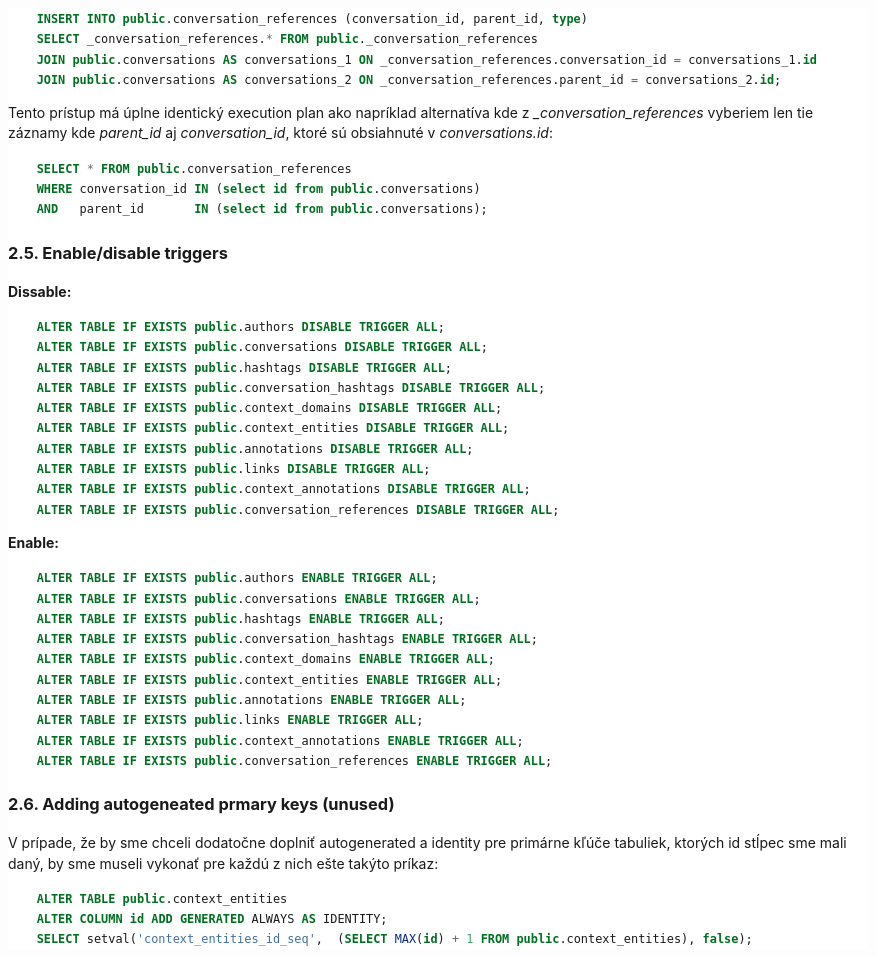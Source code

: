 ``` sql
    INSERT INTO public.conversation_references (conversation_id, parent_id, type)
    SELECT _conversation_references.* FROM public._conversation_references 
    JOIN public.conversations AS conversations_1 ON _conversation_references.conversation_id = conversations_1.id
    JOIN public.conversations AS conversations_2 ON _conversation_references.parent_id = conversations_2.id;
```

Tento prístup má úplne identický execution plan ako napríklad alternatíva kde z *_conversation_references* vyberiem len tie záznamy kde *parent_id* aj *conversation_id*, ktoré sú obsiahnuté v *conversations.id*:

``` sql
    SELECT * FROM public.conversation_references 
    WHERE conversation_id IN (select id from public.conversations) 
    AND   parent_id       IN (select id from public.conversations);
```

### 2.5. Enable/disable triggers
**Dissable:**
``` sql
    ALTER TABLE IF EXISTS public.authors DISABLE TRIGGER ALL;
    ALTER TABLE IF EXISTS public.conversations DISABLE TRIGGER ALL;
    ALTER TABLE IF EXISTS public.hashtags DISABLE TRIGGER ALL;
    ALTER TABLE IF EXISTS public.conversation_hashtags DISABLE TRIGGER ALL;
    ALTER TABLE IF EXISTS public.context_domains DISABLE TRIGGER ALL;
    ALTER TABLE IF EXISTS public.context_entities DISABLE TRIGGER ALL;
    ALTER TABLE IF EXISTS public.annotations DISABLE TRIGGER ALL;
    ALTER TABLE IF EXISTS public.links DISABLE TRIGGER ALL;
    ALTER TABLE IF EXISTS public.context_annotations DISABLE TRIGGER ALL;
    ALTER TABLE IF EXISTS public.conversation_references DISABLE TRIGGER ALL;
```

**Enable:**
``` sql
    ALTER TABLE IF EXISTS public.authors ENABLE TRIGGER ALL;
    ALTER TABLE IF EXISTS public.conversations ENABLE TRIGGER ALL;
    ALTER TABLE IF EXISTS public.hashtags ENABLE TRIGGER ALL;
    ALTER TABLE IF EXISTS public.conversation_hashtags ENABLE TRIGGER ALL;
    ALTER TABLE IF EXISTS public.context_domains ENABLE TRIGGER ALL;
    ALTER TABLE IF EXISTS public.context_entities ENABLE TRIGGER ALL;
    ALTER TABLE IF EXISTS public.annotations ENABLE TRIGGER ALL;
    ALTER TABLE IF EXISTS public.links ENABLE TRIGGER ALL;
    ALTER TABLE IF EXISTS public.context_annotations ENABLE TRIGGER ALL;
    ALTER TABLE IF EXISTS public.conversation_references ENABLE TRIGGER ALL;
```

### 2.6. Adding autogeneated prmary keys (unused)
V prípade, že by sme chceli dodatočne doplniť autogenerated a identity pre primárne kľúče tabuliek, ktorých id stĺpec sme mali daný, by sme museli vykonať pre každú z nich ešte takýto príkaz:

``` sql
    ALTER TABLE public.context_entities 
    ALTER COLUMN id ADD GENERATED ALWAYS AS IDENTITY;
    SELECT setval('context_entities_id_seq',  (SELECT MAX(id) + 1 FROM public.context_entities), false);
```

